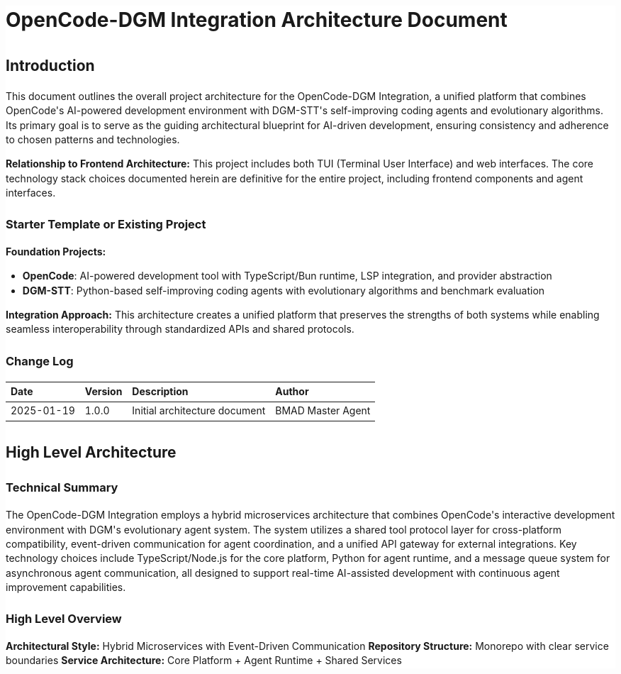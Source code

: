 # OpenCode-DGM Integration Architecture Document

## Introduction

This document outlines the overall project architecture for the OpenCode-DGM Integration, a unified platform that combines OpenCode's AI-powered development environment with DGM-STT's self-improving coding agents and evolutionary algorithms. Its primary goal is to serve as the guiding architectural blueprint for AI-driven development, ensuring consistency and adherence to chosen patterns and technologies.

**Relationship to Frontend Architecture:**
This project includes both TUI (Terminal User Interface) and web interfaces. The core technology stack choices documented herein are definitive for the entire project, including frontend components and agent interfaces.

### Starter Template or Existing Project

**Foundation Projects:**
- **OpenCode**: AI-powered development tool with TypeScript/Bun runtime, LSP integration, and provider abstraction
- **DGM-STT**: Python-based self-improving coding agents with evolutionary algorithms and benchmark evaluation

**Integration Approach:** This architecture creates a unified platform that preserves the strengths of both systems while enabling seamless interoperability through standardized APIs and shared protocols.

### Change Log

| Date | Version | Description | Author |
| :--- | :------ | :---------- | :----- |
| 2025-01-19 | 1.0.0 | Initial architecture document | BMAD Master Agent |

## High Level Architecture

### Technical Summary

The OpenCode-DGM Integration employs a hybrid microservices architecture that combines OpenCode's interactive development environment with DGM's evolutionary agent system. The system utilizes a shared tool protocol layer for cross-platform compatibility, event-driven communication for agent coordination, and a unified API gateway for external integrations. Key technology choices include TypeScript/Node.js for the core platform, Python for agent runtime, and a message queue system for asynchronous agent communication, all designed to support real-time AI-assisted development with continuous agent improvement capabilities.

### High Level Overview

**Architectural Style:** Hybrid Microservices with Event-Driven Communication
**Repository Structure:** Monorepo with clear service boundaries
**Service Architecture:** Core Platform + Agent Runtime + Shared Services
